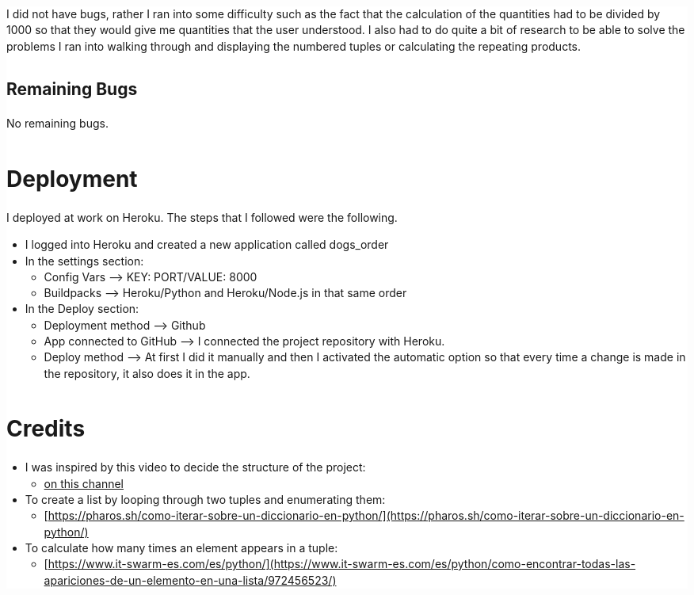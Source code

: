 I did not have bugs, rather I ran into some difficulty such as the fact that the calculation of the quantities had to be divided by 1000 so that they would give me quantities that the user understood. I also had to do quite a bit of research to be able to solve the problems I ran into walking through and displaying the numbered tuples or calculating the repeating products.

## Remaining Bugs

No remaining bugs.

# Deployment

I deployed at work on Heroku. The steps that I followed were the following.

* I logged into Heroku and created a new application called dogs_order
* In the settings section:
    * Config Vars --> KEY: PORT/VALUE: 8000
    * Buildpacks  --> Heroku/Python and Heroku/Node.js in that same order
* In the Deploy section:
    * Deployment method       --> Github
    * App connected to GitHub --> I connected the project repository with Heroku.
    * Deploy method           --> At first I did it manually and then I activated the automatic option so that every time a change is made in the repository, it also does it in the app.

# Credits

* I was inspired by this video to decide the structure of the project:
    *  [on this channel](https://www.youtube.com/watch?v=iej0zsAFilY)
* To create a list by looping through two tuples and enumerating them:
    *  [https://pharos.sh/como-iterar-sobre-un-diccionario-en-python/](https://pharos.sh/como-iterar-sobre-un-diccionario-en-python/)
* To calculate how many times an element appears in a tuple: 
    *  [https://www.it-swarm-es.com/es/python/](https://www.it-swarm-es.com/es/python/como-encontrar-todas-las-apariciones-de-un-elemento-en-una-lista/972456523/)
